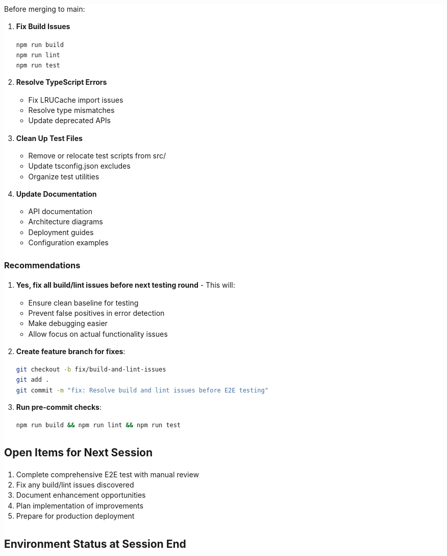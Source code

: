 Before merging to main:

1. **Fix Build Issues**
   ```bash
   npm run build
   npm run lint
   npm run test
   ```

2. **Resolve TypeScript Errors**
   - Fix LRUCache import issues
   - Resolve type mismatches
   - Update deprecated APIs

3. **Clean Up Test Files**
   - Remove or relocate test scripts from src/
   - Update tsconfig.json excludes
   - Organize test utilities

4. **Update Documentation**
   - API documentation
   - Architecture diagrams
   - Deployment guides
   - Configuration examples

### Recommendations

1. **Yes, fix all build/lint issues before next testing round** - This will:
   - Ensure clean baseline for testing
   - Prevent false positives in error detection
   - Make debugging easier
   - Allow focus on actual functionality issues

2. **Create feature branch for fixes**:
   ```bash
   git checkout -b fix/build-and-lint-issues
   git add .
   git commit -m "fix: Resolve build and lint issues before E2E testing"
   ```

3. **Run pre-commit checks**:
   ```bash
   npm run build && npm run lint && npm run test
   ```

## Open Items for Next Session

1. Complete comprehensive E2E test with manual review
2. Fix any build/lint issues discovered
3. Document enhancement opportunities
4. Plan implementation of improvements
5. Prepare for production deployment

## Environment Status at Session End
